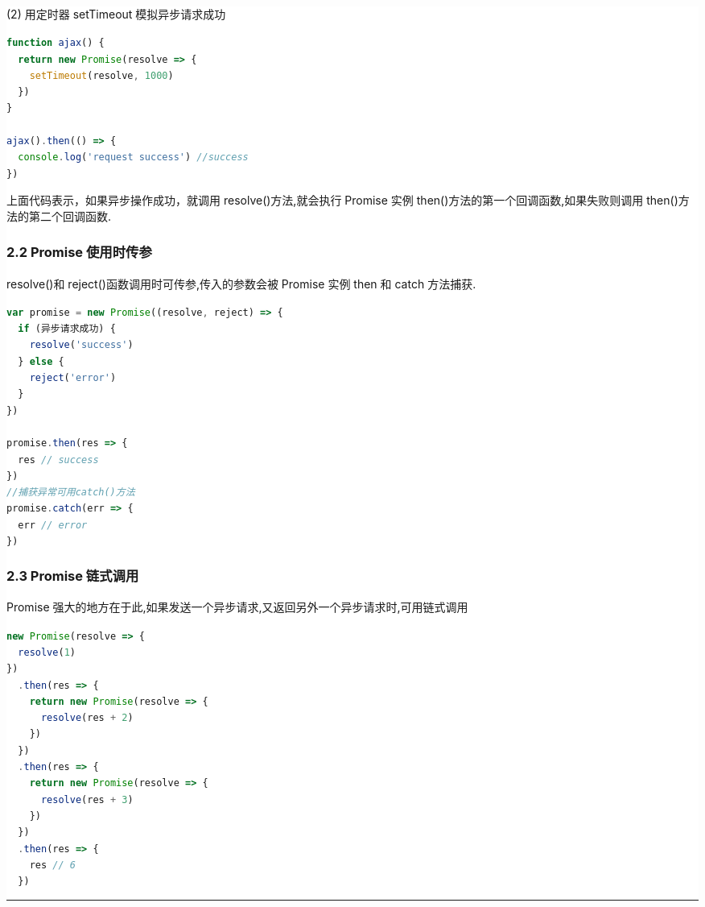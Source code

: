 (2) 用定时器 setTimeout 模拟异步请求成功

```javascript
function ajax() {
  return new Promise(resolve => {
    setTimeout(resolve, 1000)
  })
}

ajax().then(() => {
  console.log('request success') //success
})
```

上面代码表示，如果异步操作成功，就调用 resolve()方法,就会执行 Promise 实例 then()方法的第一个回调函数,如果失败则调用 then()方法的第二个回调函数.

### 2.2 Promise 使用时传参

resolve()和 reject()函数调用时可传参,传入的参数会被 Promise 实例 then 和 catch 方法捕获.

```javascript
var promise = new Promise((resolve, reject) => {
  if (异步请求成功) {
    resolve('success')
  } else {
    reject('error')
  }
})

promise.then(res => {
  res // success
})
//捕获异常可用catch()方法
promise.catch(err => {
  err // error
})
```

### 2.3 Promise 链式调用

Promise 强大的地方在于此,如果发送一个异步请求,又返回另外一个异步请求时,可用链式调用

```javascript
new Promise(resolve => {
  resolve(1)
})
  .then(res => {
    return new Promise(resolve => {
      resolve(res + 2)
    })
  })
  .then(res => {
    return new Promise(resolve => {
      resolve(res + 3)
    })
  })
  .then(res => {
    res // 6
  })
```

---